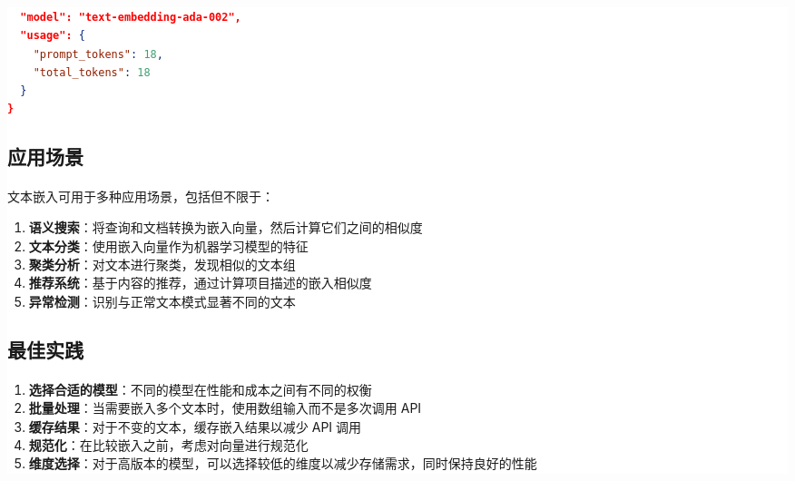 ```json
  "model": "text-embedding-ada-002",
  "usage": {
    "prompt_tokens": 18,
    "total_tokens": 18
  }
}
```

## 应用场景

文本嵌入可用于多种应用场景，包括但不限于：

1. **语义搜索**：将查询和文档转换为嵌入向量，然后计算它们之间的相似度
2. **文本分类**：使用嵌入向量作为机器学习模型的特征
3. **聚类分析**：对文本进行聚类，发现相似的文本组
4. **推荐系统**：基于内容的推荐，通过计算项目描述的嵌入相似度
5. **异常检测**：识别与正常文本模式显著不同的文本

## 最佳实践

1. **选择合适的模型**：不同的模型在性能和成本之间有不同的权衡
2. **批量处理**：当需要嵌入多个文本时，使用数组输入而不是多次调用 API
3. **缓存结果**：对于不变的文本，缓存嵌入结果以减少 API 调用
4. **规范化**：在比较嵌入之前，考虑对向量进行规范化
5. **维度选择**：对于高版本的模型，可以选择较低的维度以减少存储需求，同时保持良好的性能